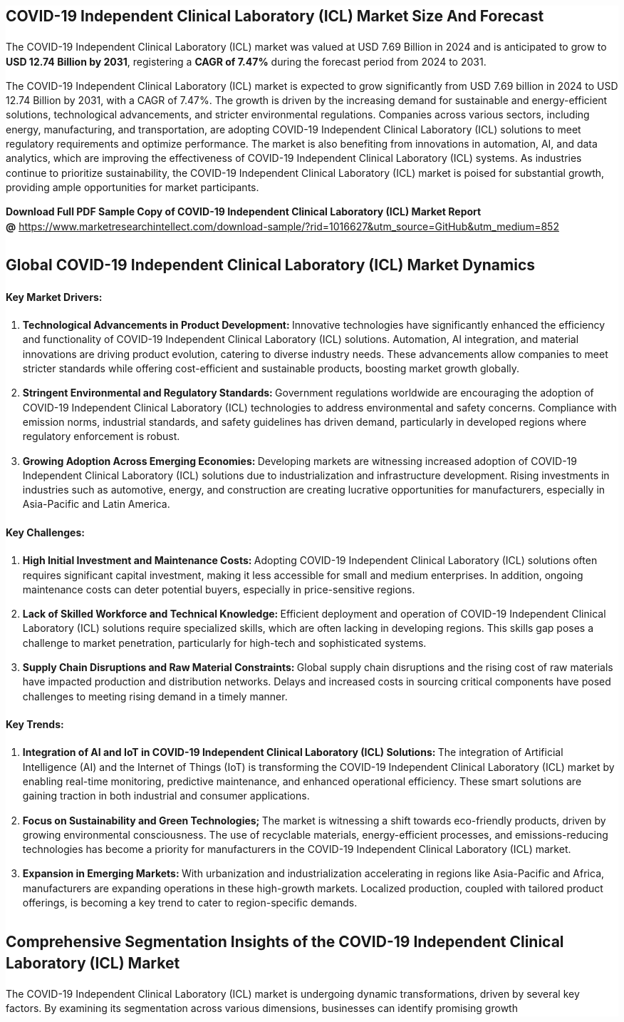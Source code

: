 <h2>COVID-19 Independent Clinical Laboratory (ICL) Market Size And Forecast</h2><p>The COVID-19 Independent Clinical Laboratory (ICL) market was valued at USD 7.69 Billion in 2024 and is anticipated to grow to <strong>USD 12.74 Billion by 2031</strong>, registering a <strong>CAGR of 7.47%</strong> during the forecast period from 2024 to 2031.</p><p>The COVID-19 Independent Clinical Laboratory (ICL) market is expected to grow significantly from USD 7.69 billion in 2024 to USD 12.74 Billion by 2031, with a CAGR of 7.47%. The growth is driven by the increasing demand for sustainable and energy-efficient solutions, technological advancements, and stricter environmental regulations. Companies across various sectors, including energy, manufacturing, and transportation, are adopting COVID-19 Independent Clinical Laboratory (ICL) solutions to meet regulatory requirements and optimize performance. The market is also benefiting from innovations in automation, AI, and data analytics, which are improving the effectiveness of COVID-19 Independent Clinical Laboratory (ICL) systems. As industries continue to prioritize sustainability, the COVID-19 Independent Clinical Laboratory (ICL) market is poised for substantial growth, providing ample opportunities for market participants.</p><p><strong>Download Full PDF Sample Copy of COVID-19 Independent Clinical Laboratory (ICL) Market Report @</strong>&nbsp;<a href="https://www.marketresearchintellect.com/download-sample/?rid=1016627&amp;utm_source=GitHub&amp;utm_medium=852">https://www.marketresearchintellect.com/download-sample/?rid=1016627&amp;utm_source=GitHub&amp;utm_medium=852</a></p><h2>Global COVID-19 Independent Clinical Laboratory (ICL) Market Dynamics</h2><h4><strong>Key Market Drivers:</strong></h4><ol><li><p><strong>Technological Advancements in Product Development:&nbsp;</strong>Innovative technologies have significantly enhanced the efficiency and functionality of COVID-19 Independent Clinical Laboratory (ICL) solutions. Automation, AI integration, and material innovations are driving product evolution, catering to diverse industry needs. These advancements allow companies to meet stricter standards while offering cost-efficient and sustainable products, boosting market growth globally.</p></li><li><p><strong>Stringent Environmental and Regulatory Standards:&nbsp;</strong>Government regulations worldwide are encouraging the adoption of COVID-19 Independent Clinical Laboratory (ICL) technologies to address environmental and safety concerns. Compliance with emission norms, industrial standards, and safety guidelines has driven demand, particularly in developed regions where regulatory enforcement is robust.</p></li><li><p><strong>Growing Adoption Across Emerging Economies:&nbsp;</strong>Developing markets are witnessing increased adoption of COVID-19 Independent Clinical Laboratory (ICL) solutions due to industrialization and infrastructure development. Rising investments in industries such as automotive, energy, and construction are creating lucrative opportunities for manufacturers, especially in Asia-Pacific and Latin America.</p></li></ol><h4><strong>Key Challenges:</strong></h4><ol><li><p><strong>High Initial Investment and Maintenance Costs:&nbsp;</strong>Adopting COVID-19 Independent Clinical Laboratory (ICL) solutions often requires significant capital investment, making it less accessible for small and medium enterprises. In addition, ongoing maintenance costs can deter potential buyers, especially in price-sensitive regions.</p></li><li><p><strong>Lack of Skilled Workforce and Technical Knowledge:&nbsp;</strong>Efficient deployment and operation of COVID-19 Independent Clinical Laboratory (ICL) solutions require specialized skills, which are often lacking in developing regions. This skills gap poses a challenge to market penetration, particularly for high-tech and sophisticated systems.</p></li><li><p><strong>Supply Chain Disruptions and Raw Material Constraints:&nbsp;</strong>Global supply chain disruptions and the rising cost of raw materials have impacted production and distribution networks. Delays and increased costs in sourcing critical components have posed challenges to meeting rising demand in a timely manner.</p></li></ol><h4><strong>Key Trends:</strong></h4><ol><li><p><strong>Integration of AI and IoT in COVID-19 Independent Clinical Laboratory (ICL) Solutions:&nbsp;</strong>The integration of Artificial Intelligence (AI) and the Internet of Things (IoT) is transforming the COVID-19 Independent Clinical Laboratory (ICL) market by enabling real-time monitoring, predictive maintenance, and enhanced operational efficiency. These smart solutions are gaining traction in both industrial and consumer applications.</p></li><li><p><strong>Focus on Sustainability and Green Technologies;&nbsp;</strong>The market is witnessing a shift towards eco-friendly products, driven by growing environmental consciousness. The use of recyclable materials, energy-efficient processes, and emissions-reducing technologies has become a priority for manufacturers in the COVID-19 Independent Clinical Laboratory (ICL) market.</p></li><li><p><strong>Expansion in Emerging Markets:&nbsp;</strong>With urbanization and industrialization accelerating in regions like Asia-Pacific and Africa, manufacturers are expanding operations in these high-growth markets. Localized production, coupled with tailored product offerings, is becoming a key trend to cater to region-specific demands.</p></li></ol><div class="article-main__content" data-test-id="publishing-text-block"><h2>Comprehensive Segmentation Insights of the COVID-19 Independent Clinical Laboratory (ICL) Market</h2><p>The COVID-19 Independent Clinical Laboratory (ICL) market is undergoing dynamic transformations, driven by several key factors. By examining its segmentation across various dimensions, businesses can identify promising growth